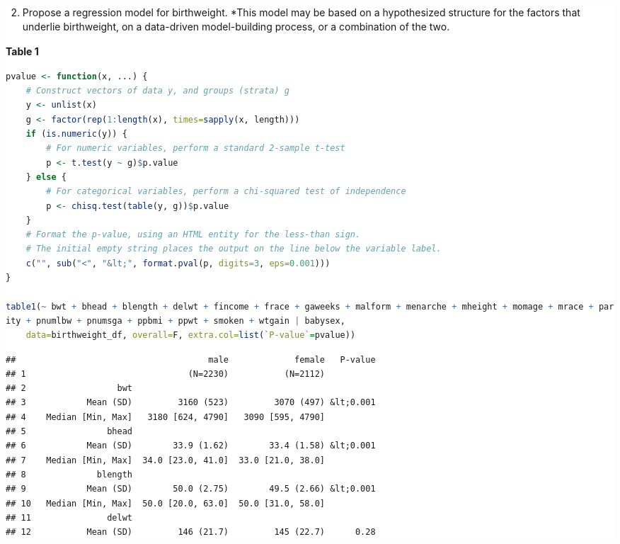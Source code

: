 2.  Propose a regression model for birthweight. \*This model may be
    based on a hypothesized structure for the factors that underlie
    birthweight, on a data-driven model-building process, or a
    combination of the two.

**Table 1**

``` r
pvalue <- function(x, ...) {
    # Construct vectors of data y, and groups (strata) g
    y <- unlist(x)
    g <- factor(rep(1:length(x), times=sapply(x, length)))
    if (is.numeric(y)) {
        # For numeric variables, perform a standard 2-sample t-test
        p <- t.test(y ~ g)$p.value
    } else {
        # For categorical variables, perform a chi-squared test of independence
        p <- chisq.test(table(y, g))$p.value
    }
    # Format the p-value, using an HTML entity for the less-than sign.
    # The initial empty string places the output on the line below the variable label.
    c("", sub("<", "&lt;", format.pval(p, digits=3, eps=0.001)))
}

table1(~ bwt + bhead + blength + delwt + fincome + frace + gaweeks + malform + menarche + mheight + momage + mrace + parity + pnumlbw + pnumsga + ppbmi + ppwt + smoken + wtgain | babysex,
    data=birthweight_df, overall=F, extra.col=list(`P-value`=pvalue))
```

    ##                                      male             female   P-value
    ## 1                                (N=2230)           (N=2112)          
    ## 2                  bwt                                                
    ## 3            Mean (SD)         3160 (523)         3070 (497) &lt;0.001
    ## 4    Median [Min, Max]   3180 [624, 4790]   3090 [595, 4790]          
    ## 5                bhead                                                
    ## 6            Mean (SD)        33.9 (1.62)        33.4 (1.58) &lt;0.001
    ## 7    Median [Min, Max]  34.0 [23.0, 41.0]  33.0 [21.0, 38.0]          
    ## 8              blength                                                
    ## 9            Mean (SD)        50.0 (2.75)        49.5 (2.66) &lt;0.001
    ## 10   Median [Min, Max]  50.0 [20.0, 63.0]  50.0 [31.0, 58.0]          
    ## 11               delwt                                                
    ## 12           Mean (SD)         146 (21.7)         145 (22.7)      0.28